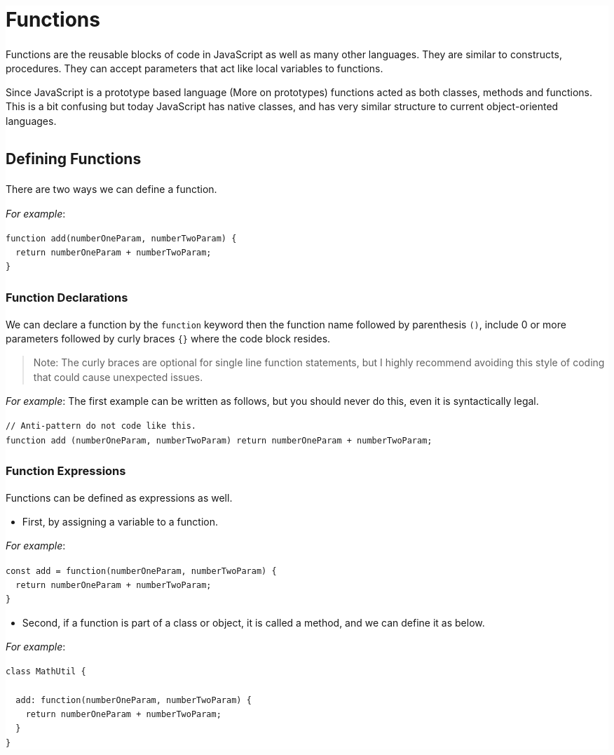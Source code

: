 # Functions

Functions are the reusable blocks of code in JavaScript as well as many other languages. They are similar to constructs, procedures. They can accept parameters that act like local variables to functions. 

Since JavaScript is a prototype based language (More on prototypes) functions acted as both classes, methods and functions. This is a bit confusing but today JavaScript has native classes, and has very similar structure to current object-oriented languages.

## Defining Functions
There are two ways we can define a function.

_For example_:
```
function add(numberOneParam, numberTwoParam) {
  return numberOneParam + numberTwoParam;
}
```

### Function Declarations
We can declare a function by the `function` keyword then the function name followed by parenthesis `()`, include 0 or more parameters followed by curly braces `{}` where the code block resides. 

> Note: The curly braces are optional for single line function statements, but I highly recommend avoiding this style of coding that could cause unexpected issues.

_For example_:
The first example can be written as follows, but you should never do this, even it is syntactically legal.
```
// Anti-pattern do not code like this.
function add (numberOneParam, numberTwoParam) return numberOneParam + numberTwoParam;
```

### Function Expressions
Functions can be defined as expressions as well.

- First, by assigning a variable to a function.

_For example_: 
```
const add = function(numberOneParam, numberTwoParam) {
  return numberOneParam + numberTwoParam;
}
```

- Second, if a function is part of a class or object, it is called a method, and we can define it as below.

_For example_: 
```
class MathUtil {

  add: function(numberOneParam, numberTwoParam) {
    return numberOneParam + numberTwoParam;
  }
}
```
